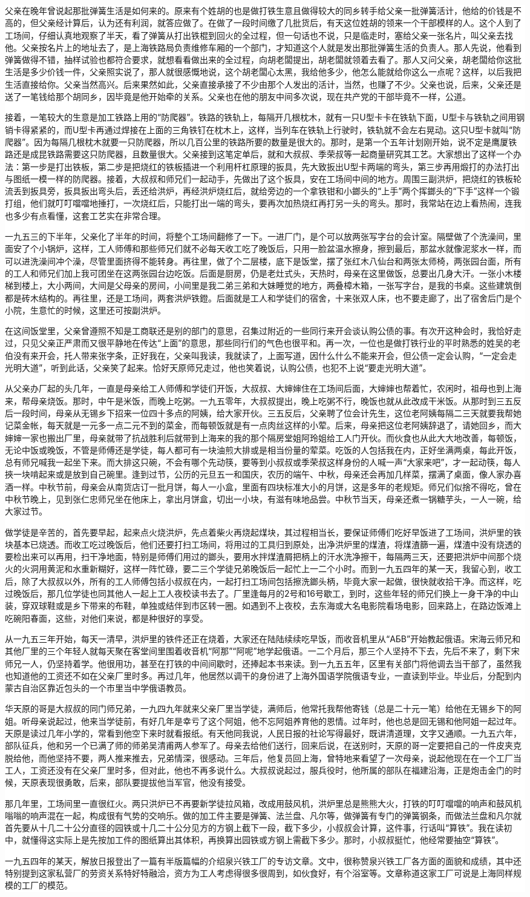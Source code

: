   父亲在晚年曾说起那批弹簧生活是如何来的。原来有个姓胡的也是做打铁生意且做得较大的同乡转手给父亲一批弹簧活计，他给的价钱是不高的，但父亲经计算后，认为还有利润，就答应做了。在做了一段时间缴了几批货后，有天这位姓胡的领来一个干部模样的人。这个人到了工场间，仔细认真地观察了半天，看了弹簧从打出铁棍到回火的全过程，但一句话也不说，只是临走时，塞给父亲一张名片，叫父亲去找他。父亲按名片上的地址去了，是上海铁路局负责维修车厢的一个部门，才知道这个人就是发出那批弹簧生活的负责人。那人先说，他看到弹簧做得不错，抽样试验也都符合要求，就想看看做出来的全过程，向胡老闆提出，胡老闆就领着去看了。那人又问父亲，胡老闆给你这批生活是多少价钱一件，父亲照实说了，那人就很感慨地说，这个胡老闆心太黑，我给他多少，他怎么能就给你这么一点呢？这样，以后我把生活直接给你。父亲当然高兴。后来果然如此，父亲直接承接了不少由那个人发出的活计，当然，也赚了不少。父亲也说，后来，父亲还是送了一笔钱给那个胡同乡，因毕竟是他开始牵的关系。父亲也在他的朋友中间多次说，现在共产党的干部毕竟不一样，公道。
 </p>
 <p>
  接着，一笔较大的生意是加工铁路上用的“防爬器”。铁路的铁轨上，每隔开几根枕木，就有一只U型卡卡在铁轨下面，U型卡与铁轨之间用钢销卡得紧紧的，而U型卡再通过焊接在上面的三角铁钉在枕木上，这样，当列车在铁轨上行驶时，铁轨就不会左右晃动。这只U型卡就叫“防爬器”。因为每隔几根枕木就要一只防爬器，所以几百公里的铁路所要的数量是很大的。那时，是第一个五年计划刚开始，说不定是鹰厦铁路还是成昆铁路需要这只防爬器，且数量很大。父亲接到这笔定单后，就和大叔叔、季荣叔等一起商量研究其工艺。大家想出了这样一个办法：第一步是打出铁板，第二步是把烧红的铁板插进一个利用杆杠原理的扳具，先大致扳出U型卡两端的弯头，第三步再用煅打的办法打出与图纸一模一样的防爬器。接着，大叔叔和师兄们一起动手，先做出了这个扳具，安在工场间中间的地方。周围三副洪炉，把烧红的铁板轮流丢到扳具旁，扳具扳出弯头后，丢还给洪炉，再经洪炉烧红后，就给旁边的一个拿铁钳和小鎯头的“上手”两个挥鎯头的“下手”这样一个锻打组，他们就叮叮噹噹地捶打，一次烧红后，只能打出一端的弯头，要再次加热烧红再打另一头的弯头。那时，我常站在边上看热闹，连我也多少有点看懂，这套工艺实在非常合理。
 </p>
 <p>
  一九五三的下半年，父亲化了半年的时间，将整个工场间翻修了一下。一进厂门，是个可以放两张写字台的会计室。隔壁做了个洗澡间，里面安了个小锅炉，这样，工人师傅和那些师兄们就不必每天收工吃了晚饭后，只用一脸盆温水擦身，擦到最后，那盆水就像泥浆水一样，而可以进洗澡间冲个澡，尽管里面挤得不能转身。再往里，做了个二层楼，底下是饭堂，摆了张红木八仙台和两张太师椅，两张园台面，所有的工人和师兄们加上我可团坐在这两张园台边吃饭。后面是厨房，仍是老灶式头，天热时，母亲在这里做饭，总要出几身大汗。一张小木楼梯到楼上，大小两间，大间是父母亲的房间，小间里是我二弟三弟和大妹睡觉的地方，两叠樟木箱，一张写字台，是我的书桌。这些建筑倒都是砖木结构的。再往里，还是工场间，两套洪炉铁鐙。后面就是工人和学徒们的宿舍，十来张双人床，也不要走廊了，出了宿舍后门是个小院，生意忙的时候，这里还可按副洪炉。
 </p>
 <p>
  在这间饭堂里，父亲曾遵照不知是工商联还是别的部门的意思，召集过附近的一些同行来开会谈认购公债的事。有次开这种会时，我恰好走过，只见父亲正严肃而又很平静地在传达“上面”的意思，那些同行们的气色也很平和。再一次，一位也是做打铁行业的平时熟悉的姓吴的老伯没有来开会，托人带来张字条，正好我在，父亲叫我读，我就读了，上面写道，因什么什么不能来开会，但公债一定会认购，“一定会走光明大道”，听到此话，父亲笑了起来。恰好天原师兄走过，他也笑着说，认购公债，也犯不上说“要走光明大道”。
 </p>
 <p>
  从父亲办厂起的头几年，一直是母亲给工人师傅和学徒们开饭，大叔叔、大婶婶住在工场间后面，大婶婶也帮着忙，农闲时，祖母也到上海来，帮母亲烧饭。那时，中午是米饭，而晚上吃粥。一九五零年，大叔叔提出，晚上吃粥不行，晚饭也就从此改成干米饭。从那时到三五反后一段时间，母亲从无锡乡下招来一位四十多点的阿姨，给大家开伙。三五反后，父亲聘了位会计先生，这位老阿姨每隔二三天就要我帮她记菜金帐，每天就是一元多一点二元不到的菜金，而每顿饭就是有一点肉丝这样的小荤。后来，母亲把这位老阿姨辞退了，请她回乡，而大婶婶一家也搬出厂里，母亲就带了抗战胜利后就带到上海来的我的那个隔房堂姐阿玲姐给工人门开伙。而伙食也从此大大地改善，每顿饭，无论中饭或晚饭，不管是师傅还是学徒，每人都可有一块油煎大排或是相当份量的荤菜。吃饭的人包括我在内，正好坐满两桌，每此开饭，总有师兄喊我一起坐下来。而大排这只碗，不会有哪个先动筷，要等到小叔叔或季荣叔这样身份的人喊一声“大家来吧”，才一起动筷，每人挾一块啃起来或是放到自己碗里。逢到过节，公历的元旦五一和国庆，农历的端午、中秋，母亲还会再加几样菜，摆满了桌面，像人家办喜酒一样。中秋节前，母亲会从南货店订一批月饼，每人一小盒，里面有四块标准大小的月饼，这是多年的老规矩。师兄们似捨不得吃，曾在中秋节晚上，见到张仁忠师兄坐在他床上，拿出月饼盒，切出一小块，有滋有味地品尝。中秋节当天，母亲还煮一锅糖芋头，一人一碗，给大家过节。
 </p>
 <p>
  做学徒是辛苦的，首先要早起，起来点火烧洪炉，先点着柴火再烧起煤块，其过程相当长，要保证师傅们吃好早饭进了工场间，洪炉里的铁块基本已烧透。而收工吃过晚饭后，他们还要打扫工场间，将用过的工具归到原处，出净洪炉里的煤渣，将煤渣篩一遍，煤渣中没有烧透的要检出来可以再用，扫干净地面，特别是师傅们用过的鎯头，要用水拌煤渣屑把柄上的汗水洗净擦干，每隔两三天，还要把洪炉中间那个烧火的火洞用黄泥和水重新糊好，这样一阵忙碌，要二三个学徒兄弟晚饭后一起忙上一二个小时。而到一九五四年的某一天，我留心到，收工后，除了大叔叔以外，所有的工人师傅包括小叔叔在内，一起打扫工场间包括擦洗鎯头柄，毕竟大家一起做，很快就收拾干净。而这样，吃过晚饭后，那几位学徒也同其他人一起上工人夜校读书去了。厂里逢每月的2号和16号歇工，到时，这些年轻的师兄们换上一身干净的中山装，穿双球鞋或是乡下带来的布鞋，单独或结伴到市区转一圈。如遇到不上夜校，去东海或大名电影院看场电影，回来路上，在路边饭滩上吃碗阳春面，这些，对他们来说，都是种很好的享受。
 </p>
 <p>
  从一九五三年开始，每天一清早，洪炉里的铁件还正在烧着，大家还在陆陆续续吃早饭，而收音机里从“АБВ”开始教起俄语。宋海云师兄和其他厂里的三个年轻人就每天聚在客堂间里围着收音机“阿那”“阿呢”地学起俄语。一二个月后，那三个人坚持不下去，先后不来了，剩下宋师兄一人，仍坚持着学。他很用功，甚至在打铁的中间间歇时，还捧起本书来读。到一九五五年，区里有关部门将他调去当干部了，虽然我也知道他的工资还不如在父亲厂里时多。再过几年，他居然以调干的身份进了上海外国语学院俄语专业，一直读到毕业。毕业后，分配到内蒙古自治区靠近包头的一个市里当中学俄语教员。
 </p>
 <p>
  华天原的哥是大叔叔的同门师兄弟，一九四九年就来父亲厂里当学徒，满师后，他常托我帮他寄钱（总是二十元一笔）给他在无锡乡下的阿姐。听母亲说起过，他来当学徒前，有好几年是幸亏了这个阿姐，他不忘阿姐养育他的恩情。过年时，他也总是回无锡和他阿姐一起过年。天原是读过几年小学的，常看到他空下来时就看报纸。有天他同我说，人民日报的社论写得最好，既讲清道理，文字又通顺。一九五六年，部队征兵，他和另一个已满了师的师弟吴清甫两人参军了。母亲去给他们送行，回来后说，在送别时，天原的哥一定要把自己的一件皮夹克脱给他，而他坚持不要，两人推来推去，兄弟情深，很感动。三年后，他复员回上海，曾特地来看望了一次母亲，说起他现在在一个工厂当工人，工资还没有在父亲厂里时多，但对此，他也不再多说什么。大叔叔说起过，服兵役时，他所属的部队在福建沿海，正是炮击金门的时候，天原表现很勇敢，后来，部队要提拔他当军官，他没有接受。
 </p>
 <p>
  那几年里，工场间里一直很红火。两只洪炉已不再要新学徒拉风箱，改成用鼓风机，洪炉里总是熊熊大火，打铁的叮叮噹噹的响声和鼓风机嗡嗡的响声混在一起，构成很有气势的交响乐。做的加工件主要是弹簧、法兰盘、凡尔等，做弹簧有专门的弹簧钢条，而做法兰盘和凡尔就首先要从十几二十公分直径的园铁或十几二十公分见方的方钢上截下一段，截下多少，小叔叔会计算，这件事，行话叫“算铁”。我在读初中，就懂得这实际上是先按加工件的图纸算出其体积，再换算出园铁或方钢上需截下多少。那时，小叔叔挺忙，他经常要抽空“算铁”。
 </p>
 <p>
  一九五四年的某天，解放日报登出了一篇有半版篇幅的介绍泉兴铁工厂的专访文章。文中，很称赞泉兴铁工厂各方面的面貌和成绩，其中还特别提到这家私营厂的劳资关系特好特融洽，资方为工人考虑得很多很周到，如伙食好，有个浴室等。文章称道这家工厂可说是上海同样规模的工厂的模范。
 </p>
 <p>